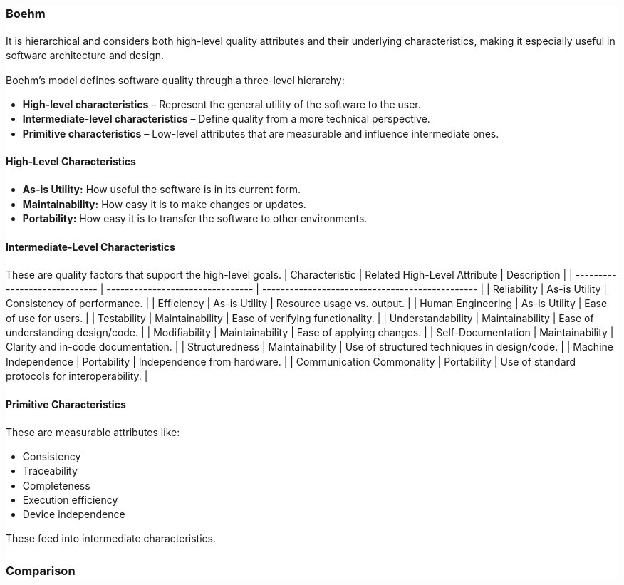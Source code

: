 ### Boehm

It is hierarchical and considers both high-level quality attributes and their underlying characteristics, making it especially useful in software architecture and design.

Boehm’s model defines software quality through a three-level hierarchy:

- **High-level characteristics** – Represent the general utility of the software to the user.
- **Intermediate-level characteristics** – Define quality from a more technical perspective.
- **Primitive characteristics** – Low-level attributes that are measurable and influence intermediate ones.

#### High-Level Characteristics

- **As-is Utility:** How useful the software is in its current form.
- **Maintainability:** How easy it is to make changes or updates.
- **Portability:** How easy it is to transfer the software to other environments.

#### Intermediate-Level Characteristics

These are quality factors that support the high-level goals.
| Characteristic | Related High-Level Attribute | Description |
| ----------------------------- | -------------------------------- | ----------------------------------------------- |
| Reliability | As-is Utility | Consistency of performance. |
| Efficiency | As-is Utility | Resource usage vs. output. |
| Human Engineering | As-is Utility | Ease of use for users. |
| Testability | Maintainability | Ease of verifying functionality. |
| Understandability | Maintainability | Ease of understanding design/code. |
| Modifiability | Maintainability | Ease of applying changes. |
| Self-Documentation | Maintainability | Clarity and in-code documentation. |
| Structuredness | Maintainability | Use of structured techniques in design/code. |
| Machine Independence | Portability | Independence from hardware. |
| Communication Commonality | Portability | Use of standard protocols for interoperability. |

#### Primitive Characteristics

These are measurable attributes like:

- Consistency
- Traceability
- Completeness
- Execution efficiency
- Device independence

These feed into intermediate characteristics.

### Comparison
